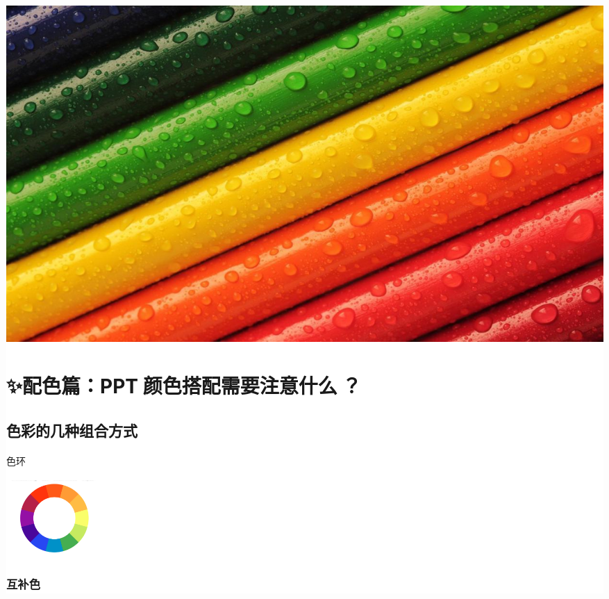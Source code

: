 <img  src=".\img\color\v2-a5c9f73e109c6e71d46fefcabb70ea01_1440w.jpg" alt="v2-a5c9f73e109c6e71d46fefcabb70ea01_1440w"  />





# ✨配色篇：PPT 颜色搭配需要注意什么 ？

## 色彩的几种组合方式

色环

<img src=".\img\color\image-20200720194324030.png" alt="image-20200720194324030" style="zoom: 50%;" />



### 互补色
